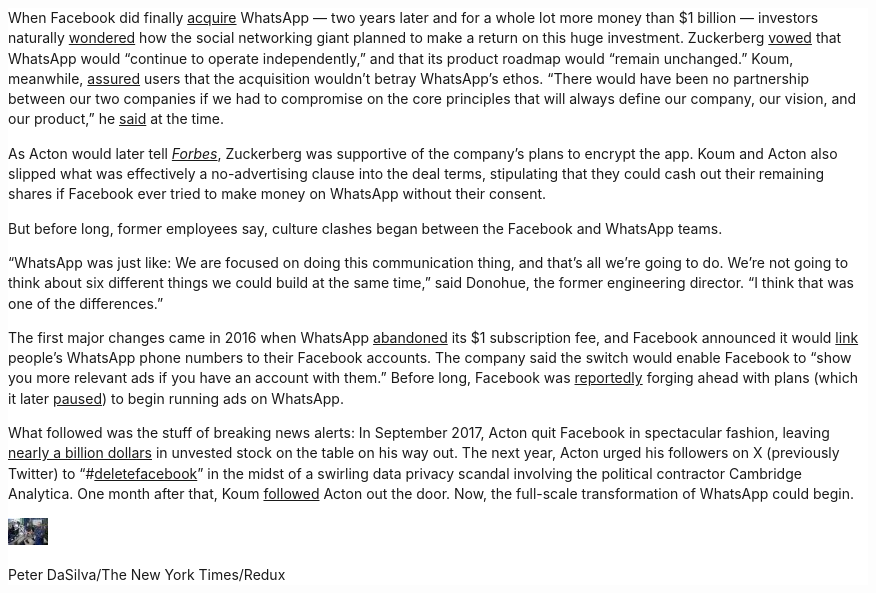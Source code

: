 When Facebook did finally [acquire](https://investor.fb.com/investor-news/press-release-details/2014/Facebook-to-Acquire-WhatsApp/default.aspx) WhatsApp — two years later and for a whole lot more money than $1 billion — investors naturally [wondered](https://www.businessinsider.com/facebooks-investor-call-on-whatsapp-acquisition-2014-2) how the social networking giant planned to make a return on this huge investment. Zuckerberg [vowed](https://www.theguardian.com/technology/2014/feb/20/mark-zuckerberg-statement-facebook-buying-whatsapp) that WhatsApp would “continue to operate independently,” and that its product roadmap would “remain unchanged.” Koum, meanwhile, [assured](https://www.theverge.com/2014/2/19/5427332/facebook-is-buying-whatsapp) users that the acquisition wouldn’t betray WhatsApp’s ethos. “There would have been no partnership between our two companies if we had to compromise on the core principles that will always define our company, our vision, and our product,” he [said](https://www.theverge.com/2014/2/19/5427332/facebook-is-buying-whatsapp) at the time. 

As Acton would later tell [*Forbes*](https://www.forbes.com/sites/parmyolson/2018/09/26/exclusive-whatsapp-cofounder-brian-acton-gives-the-inside-story-on-deletefacebook-and-why-he-left-850-million-behind/), Zuckerberg was supportive of the company’s plans to encrypt the app. Koum and Acton also slipped what was effectively a no-advertising clause into the deal terms, stipulating that they could cash out their remaining shares if Facebook ever tried to make money on WhatsApp without their consent. 

But before long, former employees say, culture clashes began between the Facebook and WhatsApp teams. 

“WhatsApp was just like: We are focused on doing this communication thing, and that’s all we’re going to do. We’re not going to think about six different things we could build at the same time,” said Donohue, the former engineering director. “I think that was one of the differences.”

The first major changes came in 2016 when WhatsApp [abandoned](https://www.reuters.com/article/business/whatsapp-drops-1-subscription-studies-making-businesses-pay-idUSKCN0UW1CK/#:~:text=WhatsApp%20drops%20%241%20subscription%2C%20studies%20making%20businesses%20pay,-By%20Reuters&text=MUNICH%20\(Reuters\)%20%2D%20WhatsApp%2C,Jan%20Koum%20said%20on%20Monday.) its $1 subscription fee, and Facebook announced it would [link](https://www.npr.org/sections/thetwo-way/2016/08/25/491365160/whatsapp-will-start-sharing-data-including-phone-numbers-with-facebook) people’s WhatsApp phone numbers to their Facebook accounts. The company said the switch would enable Facebook to “show you more relevant ads if you have an account with them.” Before long, Facebook was [reportedly](https://www.cnet.com/tech/mobile/whatsapp-will-start-putting-ads-in-its-status-feature/) forging ahead with plans (which it later [paused](https://www.wsj.com/articles/whatsapp-backs-off-controversial-plan-to-sell-ads-11579207682)) to begin running ads on WhatsApp.

What followed was the stuff of breaking news alerts: In September 2017, Acton quit Facebook in spectacular fashion, leaving [nearly a billion dollars](https://www.forbes.com/sites/parmyolson/2018/09/26/exclusive-whatsapp-cofounder-brian-acton-gives-the-inside-story-on-deletefacebook-and-why-he-left-850-million-behind/) in unvested stock on the table on his way out. The next year, Acton urged his followers on X (previously Twitter) to “#[deletefacebook](https://www.cnbc.com/2018/03/20/whatsapp-cofounder-brian-acton-deletefacebook.html)” in the midst of a swirling data privacy scandal involving the political contractor Cambridge Analytica. One month after that, Koum [followed](https://www.washingtonpost.com/business/economy/whatsapp-founder-plans-to-leave-after-broad-clashes-with-parent-facebook/2018/04/30/49448dd2-4ca9-11e8-84a0-458a1aa9ac0a_story.html) Acton out the door. Now, the full-scale transformation of WhatsApp could begin.

![Brian Acton (left) and Jan Koum (right), founders of WhatsApp, at the company's headquarters in California.](2024-Redux-h_14439858-40x27.jpg)

Peter DaSilva/The New York Times/Redux
